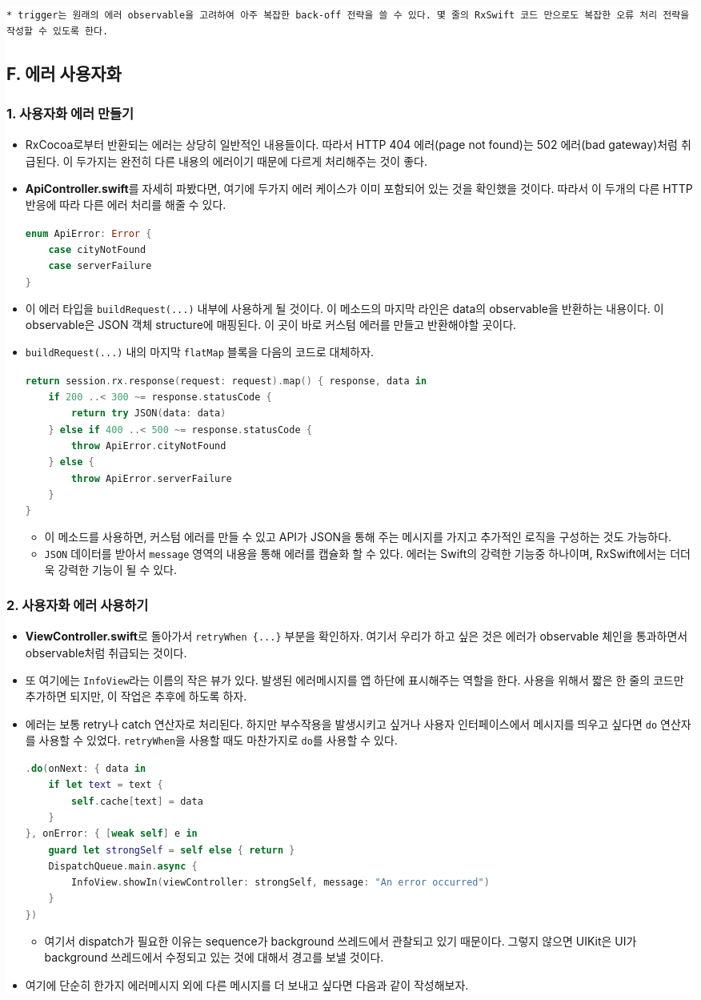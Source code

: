 	* trigger는 원래의 에러 observable을 고려하여 아주 복잡한 back-off 전략을 쓸 수 있다. 몇 줄의 RxSwift 코드 만으로도 복잡한 오류 처리 전략을 작성할 수 있도록 한다. 

## F. 에러 사용자화

### 1. 사용자화 에러 만들기

* RxCocoa로부터 반환되는 에러는 상당히 일반적인 내용들이다. 따라서 HTTP 404 에러(page not found)는 502 에러(bad gateway)처럼 취급된다. 이 두가지는 완전히 다른 내용의 에러이기 때문에 다르게 처리해주는 것이 좋다.
* **ApiController.swift**를 자세히 파봤다면, 여기에 두가지 에러 케이스가 이미 포함되어 있는 것을 확인했을 것이다. 따라서 이 두개의 다른 HTTP 반응에 따라 다른 에러 처리를 해줄 수 있다.

	```swift
	enum ApiError: Error {
		case cityNotFound
	   	case serverFailure
	}
	```
* 이 에러 타입을 `buildRequest(...)` 내부에 사용하게 될 것이다. 이 메소드의 마지막 라인은 data의 observable을 반환하는 내용이다. 이 observable은 JSON 객체 structure에 매핑된다. 이 곳이 바로 커스텀 에러를 만들고 반환해야할 곳이다. 
* `buildRequest(...)` 내의 마지막 `flatMap` 블록을 다음의 코드로 대체하자.

	```swift
	return session.rx.response(request: request).map() { response, data in
		if 200 ..< 300 ~= response.statusCode {
			return try JSON(data: data)
		} else if 400 ..< 500 ~= response.statusCode {
			throw ApiError.cityNotFound
		} else {
			throw ApiError.serverFailure
		}
	}
	```
	
	* 이 메소드를 사용하면, 커스텀 에러를 만들 수 있고 API가 JSON을 통해 주는 메시지를 가지고 추가적인 로직을 구성하는 것도 가능하다. 
	* `JSON` 데이터를 받아서 `message` 영역의 내용을 통해 에러를 캡슐화 할 수 있다. 에러는 Swift의 강력한 기능중 하나이며, RxSwift에서는 더더욱 강력한 기능이 될 수 있다.

### 2. 사용자화 에러 사용하기

* **ViewController.swift**로 돌아가서 `retryWhen {...}` 부분을 확인하자. 여기서 우리가 하고 싶은 것은 에러가 observable 체인을 통과하면서 observable처럼 취급되는 것이다.
* 또 여기에는 `InfoView`라는 이름의 작은 뷰가 있다. 발생된 에러메시지를 앱 하단에 표시해주는 역할을 한다. 사용을 위해서 짧은 한 줄의 코드만 추가하면 되지만, 이 작업은 추후에 하도록 하자.
* 에러는 보통 retry나 catch 연산자로 처리된다. 하지만 부수작용을 발생시키고 싶거나 사용자 인터페이스에서 메시지를 띄우고 싶다면 `do` 연산자를 사용할 수 있었다. `retryWhen`을 사용할 때도 마찬가지로 `do`를 사용할 수 있다.
	
	```swift
	.do(onNext: { data in
		if let text = text {
			self.cache[text] = data
		}
	}, onError: { [weak self] e in 
		guard let strongSelf = self else { return }
		DispatchQueue.main.async {
			InfoView.showIn(viewController: strongSelf, message: "An error occurred")
		}
	})
	```
	* 여기서 dispatch가 필요한 이유는 sequence가 background 쓰레드에서 관찰되고 있기 때문이다. 그렇지 않으면 UIKit은 UI가 background 쓰레드에서 수정되고 있는 것에 대해서 경고를 보낼 것이다.
* 여기에 단순히 한가지 에러메시지 외에 다른 메시지를 더 보내고 싶다면 다음과 같이 작성해보자.
